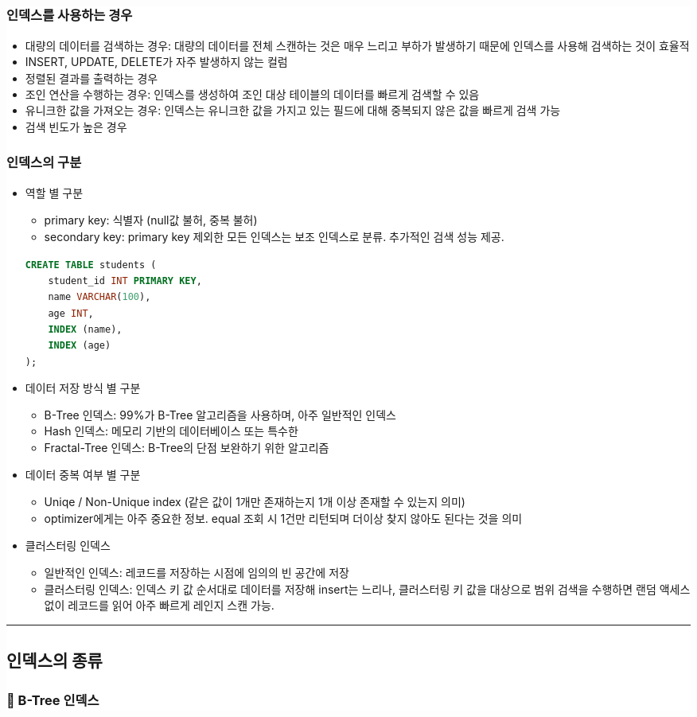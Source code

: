 



### 인덱스를 사용하는 경우

- 대량의 데이터를 검색하는 경우: 대량의 데이터를 전체 스캔하는 것은 매우 느리고 부하가 발생하기 때문에 인덱스를 사용해 검색하는 것이 효율적
- INSERT, UPDATE, DELETE가 자주 발생하지 않는 컬럼
- 정렬된 결과를 출력하는 경우
- 조인 연산을 수행하는 경우: 인덱스를 생성하여 조인 대상 테이블의 데이터를 빠르게 검색할 수 있음
- 유니크한 값을 가져오는 경우: 인덱스는 유니크한 값을 가지고 있는 필드에 대해 중복되지 않은 값을 빠르게 검색 가능
- 검색 빈도가 높은 경우





### 인덱스의 구분

- 역할 별 구분

  - primary key: 식별자 (null값 불허, 중복 불허)
  - secondary key: primary key 제외한 모든 인덱스는 보조 인덱스로 분류. 추가적인 검색 성능 제공.

  ```sql
  CREATE TABLE students (
      student_id INT PRIMARY KEY,
      name VARCHAR(100),
      age INT,
      INDEX (name),
      INDEX (age)
  );
  ```

  

- 데이터 저장 방식 별 구분

  - B-Tree 인덱스: 99%가 B-Tree 알고리즘을 사용하며, 아주 일반적인 인덱스
  - Hash 인덱스: 메모리 기반의 데이터베이스 또는 특수한 
  - Fractal-Tree 인덱스: B-Tree의 단점 보완하기 위한 알고리즘

- 데이터 중복 여부 별 구분

  - Uniqe / Non-Unique index (같은 값이 1개만 존재하는지 1개 이상 존재할 수 있는지 의미)
  - optimizer에게는 아주 중요한 정보. equal 조회 시 1건만 리턴되며 더이상 찾지 않아도 된다는 것을 의미

- 클러스터링 인덱스

  - 일반적인 인덱스: 레코드를 저장하는 시점에 임의의 빈 공간에 저장
  - 클러스터링 인덱스: 인덱스 키 값 순서대로 데이터를 저장해 insert는 느리나, 클러스터링 키 값을 대상으로 범위 검색을 수행하면 랜덤 액세스 없이 레코드를 읽어 아주 빠르게 레인지 스캔 가능.

---



## 인덱스의 종류

### 📎  B-Tree 인덱스

